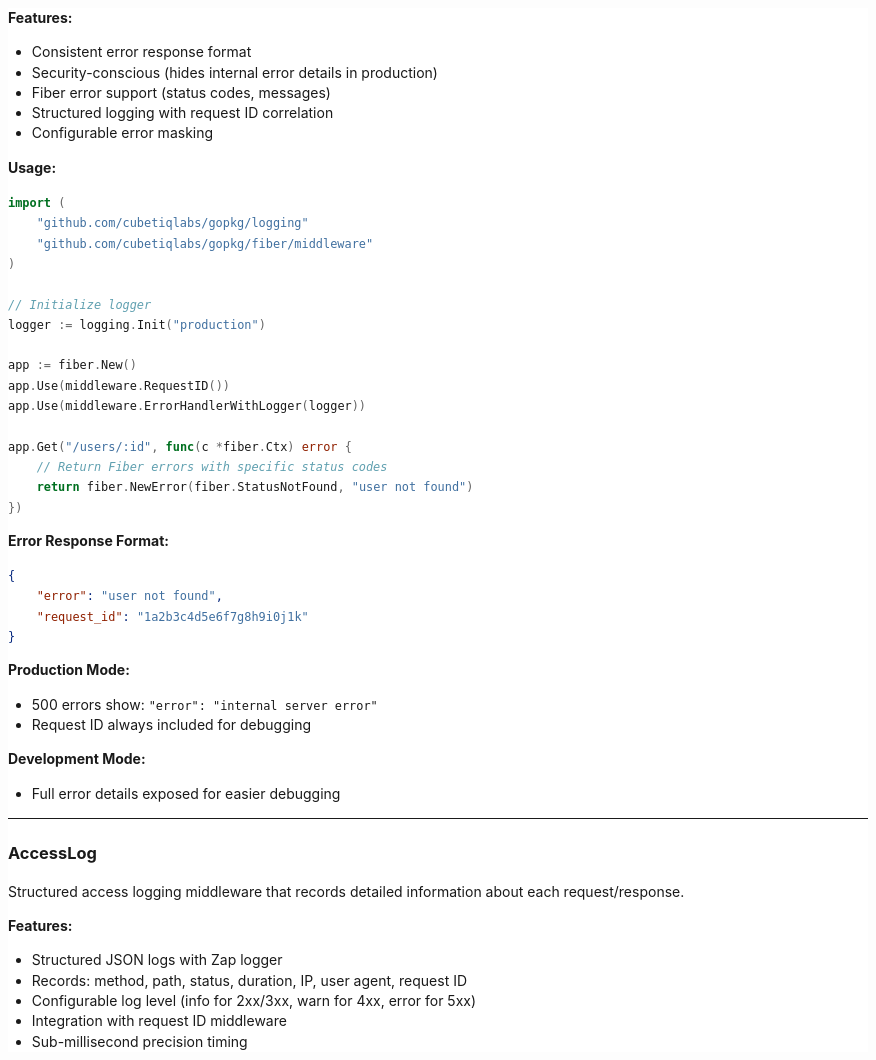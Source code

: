 **Features:**
- Consistent error response format
- Security-conscious (hides internal error details in production)
- Fiber error support (status codes, messages)
- Structured logging with request ID correlation
- Configurable error masking

**Usage:**

```go
import (
    "github.com/cubetiqlabs/gopkg/logging"
    "github.com/cubetiqlabs/gopkg/fiber/middleware"
)

// Initialize logger
logger := logging.Init("production")

app := fiber.New()
app.Use(middleware.RequestID())
app.Use(middleware.ErrorHandlerWithLogger(logger))

app.Get("/users/:id", func(c *fiber.Ctx) error {
    // Return Fiber errors with specific status codes
    return fiber.NewError(fiber.StatusNotFound, "user not found")
})
```

**Error Response Format:**

```json
{
    "error": "user not found",
    "request_id": "1a2b3c4d5e6f7g8h9i0j1k"
}
```

**Production Mode:**
- 500 errors show: `"error": "internal server error"`
- Request ID always included for debugging

**Development Mode:**
- Full error details exposed for easier debugging

---

### AccessLog

Structured access logging middleware that records detailed information about each request/response.

**Features:**
- Structured JSON logs with Zap logger
- Records: method, path, status, duration, IP, user agent, request ID
- Configurable log level (info for 2xx/3xx, warn for 4xx, error for 5xx)
- Integration with request ID middleware
- Sub-millisecond precision timing
